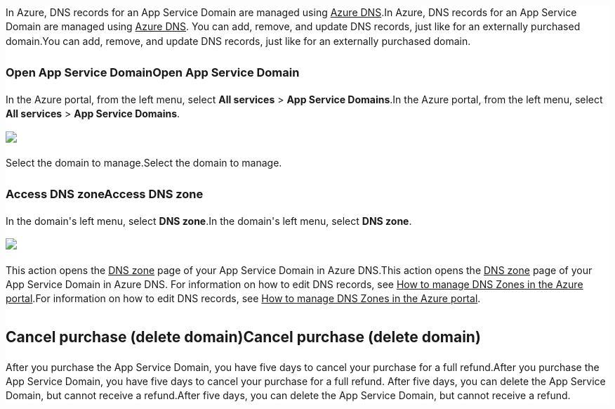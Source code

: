 <span data-ttu-id="ca2ac-227">In Azure, DNS records for an App Service Domain are managed using [Azure DNS](https://azure.microsoft.com/services/dns/).</span><span class="sxs-lookup"><span data-stu-id="ca2ac-227">In Azure, DNS records for an App Service Domain are managed using [Azure DNS](https://azure.microsoft.com/services/dns/).</span></span> <span data-ttu-id="ca2ac-228">You can add, remove, and update DNS records, just like for an externally purchased domain.</span><span class="sxs-lookup"><span data-stu-id="ca2ac-228">You can add, remove, and update DNS records, just like for an externally purchased domain.</span></span>

### <a name="open-app-service-domain"></a><span data-ttu-id="ca2ac-229">Open App Service Domain</span><span class="sxs-lookup"><span data-stu-id="ca2ac-229">Open App Service Domain</span></span>

<span data-ttu-id="ca2ac-230">In the Azure portal, from the left menu, select **All services** > **App Service Domains**.</span><span class="sxs-lookup"><span data-stu-id="ca2ac-230">In the Azure portal, from the left menu, select **All services** > **App Service Domains**.</span></span>

![](./media/custom-dns-web-site-buydomains-web-app/dncmntask-cname-buydomains-access.png)

<span data-ttu-id="ca2ac-231">Select the domain to manage.</span><span class="sxs-lookup"><span data-stu-id="ca2ac-231">Select the domain to manage.</span></span> 

### <a name="access-dns-zone"></a><span data-ttu-id="ca2ac-232">Access DNS zone</span><span class="sxs-lookup"><span data-stu-id="ca2ac-232">Access DNS zone</span></span>

<span data-ttu-id="ca2ac-233">In the domain's left menu, select **DNS zone**.</span><span class="sxs-lookup"><span data-stu-id="ca2ac-233">In the domain's left menu, select **DNS zone**.</span></span>

![](./media/custom-dns-web-site-buydomains-web-app/dncmntask-cname-buydomains-dns-zone.png)

<span data-ttu-id="ca2ac-234">This action opens the [DNS zone](../dns/dns-zones-records.md) page of your App Service Domain in Azure DNS.</span><span class="sxs-lookup"><span data-stu-id="ca2ac-234">This action opens the [DNS zone](../dns/dns-zones-records.md) page of your App Service Domain in Azure DNS.</span></span> <span data-ttu-id="ca2ac-235">For information on how to edit DNS records, see [How to manage DNS Zones in the Azure portal](../dns/dns-operations-dnszones-portal.md).</span><span class="sxs-lookup"><span data-stu-id="ca2ac-235">For information on how to edit DNS records, see [How to manage DNS Zones in the Azure portal](../dns/dns-operations-dnszones-portal.md).</span></span>

## <a name="cancel-purchase-delete-domain"></a><span data-ttu-id="ca2ac-236">Cancel purchase (delete domain)</span><span class="sxs-lookup"><span data-stu-id="ca2ac-236">Cancel purchase (delete domain)</span></span>

<span data-ttu-id="ca2ac-237">After you purchase the App Service Domain, you have five days to cancel your purchase for a full refund.</span><span class="sxs-lookup"><span data-stu-id="ca2ac-237">After you purchase the App Service Domain, you have five days to cancel your purchase for a full refund.</span></span> <span data-ttu-id="ca2ac-238">After five days, you can delete the App Service Domain, but cannot receive a refund.</span><span class="sxs-lookup"><span data-stu-id="ca2ac-238">After five days, you can delete the App Service Domain, but cannot receive a refund.</span></span>
